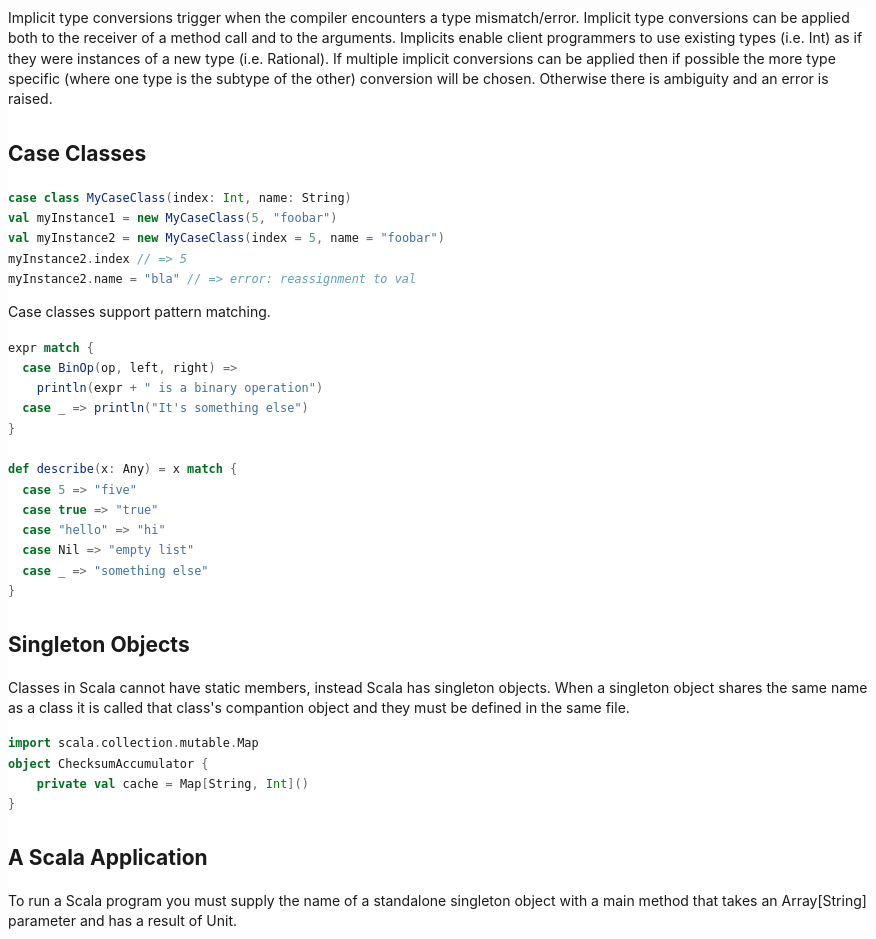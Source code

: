 Implicit type conversions trigger when the compiler encounters a type mismatch/error. Implicit type conversions can be applied both to the receiver of a method call and to the arguments. Implicits enable
client programmers to use existing types (i.e. Int) as if they
were instances of a new type (i.e. Rational). If
multiple implicit conversions can be applied then
if possible the more type specific (where one type is the subtype of the other) conversion will be chosen. Otherwise there is ambiguity and an error is raised.

## Case Classes

```scala
case class MyCaseClass(index: Int, name: String)
val myInstance1 = new MyCaseClass(5, "foobar")
val myInstance2 = new MyCaseClass(index = 5, name = "foobar")
myInstance2.index // => 5
myInstance2.name = "bla" // => error: reassignment to val
```

Case classes support pattern matching.

```scala
expr match {
  case BinOp(op, left, right) =>
    println(expr + " is a binary operation")
  case _ => println("It's something else")
}

def describe(x: Any) = x match {
  case 5 => "five"
  case true => "true"
  case "hello" => "hi"
  case Nil => "empty list"
  case _ => "something else"
}
```

## Singleton Objects

Classes in Scala cannot have static members, instead Scala has singleton objects.
When a singleton object shares the same name as a class it is called that class's
compantion object and they must be defined in the same file.

```scala
import scala.collection.mutable.Map
object ChecksumAccumulator {
    private val cache = Map[String, Int]()
}
```

## A Scala Application

To run a Scala program you must supply the name of a standalone singleton object with
a main method that takes an Array[String] parameter and has a result of Unit.
